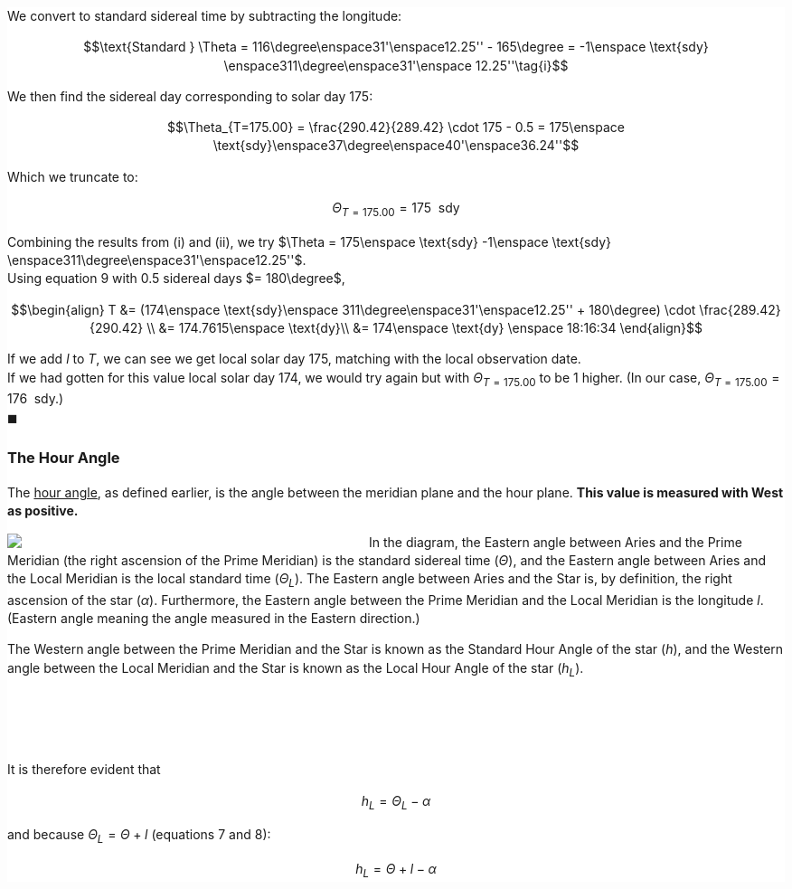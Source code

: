 We convert to standard sidereal time by subtracting the longitude:
```math
\text{Standard } \Theta = 116\degree\enspace31'\enspace12.25'' - 165\degree = -1\enspace \text{sdy} \enspace311\degree\enspace31'\enspace 12.25''\tag{i}
```
We then find the sidereal day corresponding to solar day $175$:
```math
\Theta_{T=175.00} = \frac{290.42}{289.42} \cdot 175 - 0.5 = 175\enspace \text{sdy}\enspace37\degree\enspace40'\enspace36.24''
```
Which we truncate to:
```math
\Theta_{T=175.00} = 175\enspace \text{sdy} \tag{ii}
```
Combining the results from $(\text{i})$ and $(\text{ii})$, we try $\Theta = 175\enspace \text{sdy} -1\enspace \text{sdy} \enspace311\degree\enspace31'\enspace12.25''$.\
Using equation $9$ with $0.5$ sidereal days $= 180\degree$,
```math
\begin{align}
T &= (174\enspace \text{sdy}\enspace 311\degree\enspace31'\enspace12.25'' + 180\degree) \cdot \frac{289.42}{290.42} \\
&= 174.7615\enspace \text{dy}\\
&= 174\enspace \text{dy} \enspace 18:16:34
\end{align}
```
If we add $l$ to $T$, we can see we get local solar day $175$, matching with the local observation date. \
If we had gotten for this value local solar day $174$, we would try again but with $\Theta_{T=175.00}$ to be $1$ higher. (In our case, $\Theta_{T=175.00} = 176\enspace \text{sdy}$.)\
$\blacksquare$

### The Hour Angle
The [hour angle](https://en.wikipedia.org/wiki/Hour_angle), as defined earlier, is the angle between the meridian plane and the hour plane. **This value is measured with West as positive.**

<img align="left" src="https://github.com/CitruzSquared/essays/assets/23460281/743585dd-02e4-41f2-ba17-18ecfa2a35cc" width="400"/> In the diagram, the Eastern angle between Aries and the Prime Meridian (the right ascension of the Prime Meridian) is the standard sidereal time ($\Theta$), and the Eastern angle between Aries and the Local Meridian is the local standard time ($\Theta_L$). The Eastern angle between Aries and the Star is, by definition, the right ascension of the star ($\alpha$). Furthermore, the Eastern angle between the Prime Meridian and the Local Meridian is the longitude $l$. (Eastern angle meaning the angle measured in the Eastern direction.)

The Western angle between the Prime Meridian and the Star is known as the Standard Hour Angle of the star ($h$), and the Western angle between the Local Meridian and the Star is known as the Local Hour Angle of the star ($h_L$).

<br/>
<br/>
<br/>

It is therefore evident that 
```math
h_L = \Theta_L - \alpha\tag{10}
```
and because $\Theta_L = \Theta + l$ (equations $7$ and $8$):

```math
h_L = \Theta + l - \alpha\tag{11}
```
